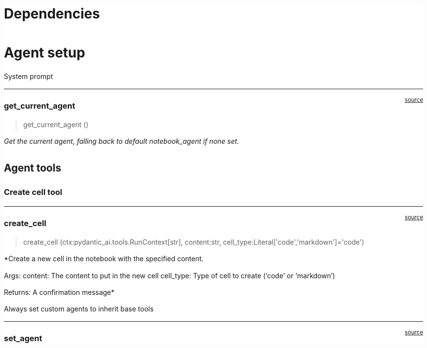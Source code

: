 # Dependencies




# Agent setup

System prompt

------------------------------------------------------------------------

<a
href="https://github.com/ndendic/jupy-juice/blob/main/jupy_juice/core.py#L41"
target="_blank" style="float:right; font-size:smaller">source</a>

### get_current_agent

>  get_current_agent ()

*Get the current agent, falling back to default notebook_agent if none
set.*

## Agent tools

### Create cell tool

------------------------------------------------------------------------

<a
href="https://github.com/ndendic/jupy-juice/blob/main/jupy_juice/core.py#L52"
target="_blank" style="float:right; font-size:smaller">source</a>

### create_cell

>  create_cell (ctx:pydantic_ai.tools.RunContext[str], content:str,
>                   cell_type:Literal['code','markdown']='code')

\*Create a new cell in the notebook with the specified content.

Args: content: The content to put in the new cell cell_type: Type of
cell to create (‘code’ or ‘markdown’)

Returns: A confirmation message\*

Always set custom agents to inherit base tools

------------------------------------------------------------------------

<a
href="https://github.com/ndendic/jupy-juice/blob/main/jupy_juice/core.py#L77"
target="_blank" style="float:right; font-size:smaller">source</a>

### set_agent
